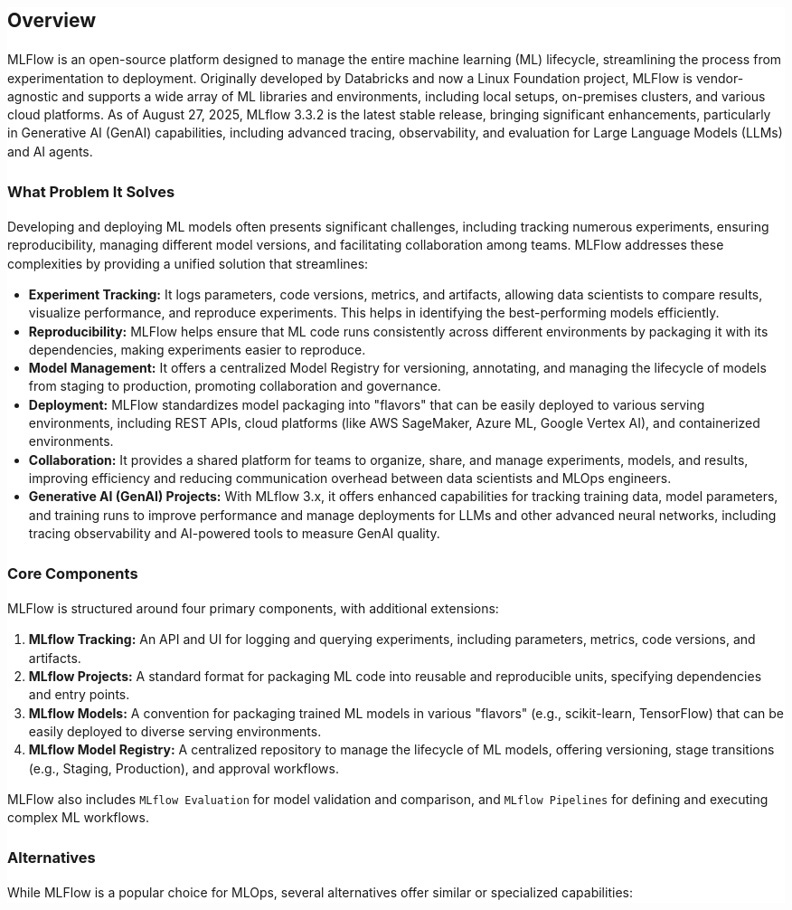 ## Overview
MLFlow is an open-source platform designed to manage the entire machine learning (ML) lifecycle, streamlining the process from experimentation to deployment. Originally developed by Databricks and now a Linux Foundation project, MLFlow is vendor-agnostic and supports a wide array of ML libraries and environments, including local setups, on-premises clusters, and various cloud platforms. As of August 27, 2025, MLflow 3.3.2 is the latest stable release, bringing significant enhancements, particularly in Generative AI (GenAI) capabilities, including advanced tracing, observability, and evaluation for Large Language Models (LLMs) and AI agents.

### What Problem It Solves

Developing and deploying ML models often presents significant challenges, including tracking numerous experiments, ensuring reproducibility, managing different model versions, and facilitating collaboration among teams. MLFlow addresses these complexities by providing a unified solution that streamlines:

*   **Experiment Tracking:** It logs parameters, code versions, metrics, and artifacts, allowing data scientists to compare results, visualize performance, and reproduce experiments. This helps in identifying the best-performing models efficiently.
*   **Reproducibility:** MLFlow helps ensure that ML code runs consistently across different environments by packaging it with its dependencies, making experiments easier to reproduce.
*   **Model Management:** It offers a centralized Model Registry for versioning, annotating, and managing the lifecycle of models from staging to production, promoting collaboration and governance.
*   **Deployment:** MLFlow standardizes model packaging into "flavors" that can be easily deployed to various serving environments, including REST APIs, cloud platforms (like AWS SageMaker, Azure ML, Google Vertex AI), and containerized environments.
*   **Collaboration:** It provides a shared platform for teams to organize, share, and manage experiments, models, and results, improving efficiency and reducing communication overhead between data scientists and MLOps engineers.
*   **Generative AI (GenAI) Projects:** With MLflow 3.x, it offers enhanced capabilities for tracking training data, model parameters, and training runs to improve performance and manage deployments for LLMs and other advanced neural networks, including tracing observability and AI-powered tools to measure GenAI quality.

### Core Components
MLFlow is structured around four primary components, with additional extensions:

1.  **MLflow Tracking:** An API and UI for logging and querying experiments, including parameters, metrics, code versions, and artifacts.
2.  **MLflow Projects:** A standard format for packaging ML code into reusable and reproducible units, specifying dependencies and entry points.
3.  **MLflow Models:** A convention for packaging trained ML models in various "flavors" (e.g., scikit-learn, TensorFlow) that can be easily deployed to diverse serving environments.
4.  **MLflow Model Registry:** A centralized repository to manage the lifecycle of ML models, offering versioning, stage transitions (e.g., Staging, Production), and approval workflows.

MLFlow also includes `MLflow Evaluation` for model validation and comparison, and `MLflow Pipelines` for defining and executing complex ML workflows.

### Alternatives
While MLFlow is a popular choice for MLOps, several alternatives offer similar or specialized capabilities:
